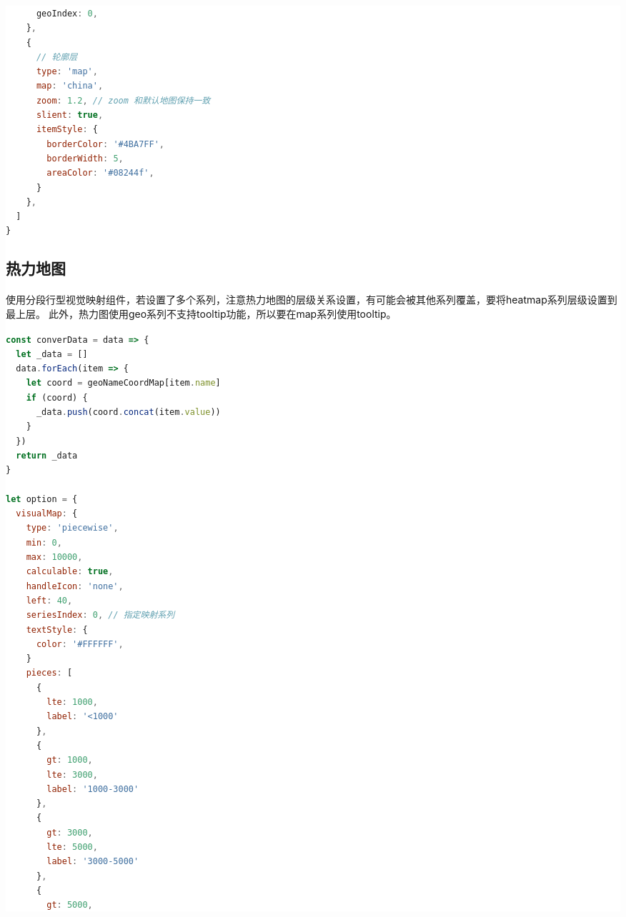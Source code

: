 ```javascript
      geoIndex: 0,
    },
    {
      // 轮廓层
      type: 'map',
      map: 'china',
      zoom: 1.2, // zoom 和默认地图保持一致
      slient: true,
      itemStyle: {
        borderColor: '#4BA7FF',
        borderWidth: 5,
        areaColor: '#08244f',
      }
    },
  ]
}
```

## 热力地图
使用分段行型视觉映射组件，若设置了多个系列，注意热力地图的层级关系设置，有可能会被其他系列覆盖，要将heatmap系列层级设置到最上层。
此外，热力图使用geo系列不支持tooltip功能，所以要在map系列使用tooltip。
```javascript
const converData = data => {
  let _data = []
  data.forEach(item => {
    let coord = geoNameCoordMap[item.name]
    if (coord) {
      _data.push(coord.concat(item.value))
    }
  })
  return _data
}

let option = {
  visualMap: {
    type: 'piecewise',
    min: 0,
    max: 10000,
    calculable: true,
    handleIcon: 'none',
    left: 40,
    seriesIndex: 0, // 指定映射系列
    textStyle: {
      color: '#FFFFFF',
    }
    pieces: [
      {
        lte: 1000,
        label: '<1000'
      },
      {
        gt: 1000,
        lte: 3000,
        label: '1000-3000'
      },
      {
        gt: 3000,
        lte: 5000,
        label: '3000-5000'
      },
      {   
        gt: 5000,
```